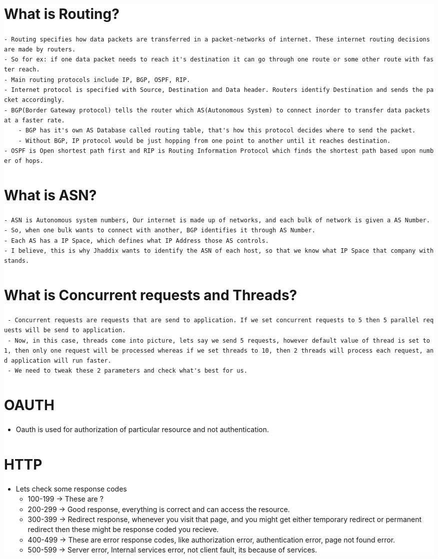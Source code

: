# What is Routing?
    - Routing specifies how data packets are transferred in a packet-networks of internet. These internet routing decisions are made by routers.
    - So for ex: if one data packet needs to reach it's destination it can go through one route or some other route with faster reach.
    - Main routing protocols include IP, BGP, OSPF, RIP.
    - Internet protocol is specified with Source, Destination and Data header. Routers identify Destination and sends the packet accordingly.
    - BGP(Border Gateway protocol) tells the router which AS(Autonomous System) to connect inorder to transfer data packets at a faster rate.
        - BGP has it's own AS Database called routing table, that's how this protocol decides where to send the packet.
        - Without BGP, IP protocol would be just hopping from one point to another until it reaches destination.
    - OSPF is Open shortest path first and RIP is Routing Information Protocol which finds the shortest path based upon number of hops.
    
# What is ASN?
    - ASN is Autonomous system numbers, Our internet is made up of networks, and each bulk of network is given a AS Number.
    - So, when one bulk wants to connect with another, BGP identifies it through AS Number.
    - Each AS has a IP Space, which defines what IP Address those AS controls.
    - I believe, this is why Jhaddix wants to identify the ASN of each host, so that we know what IP Space that company withstands.
    
# What is Concurrent requests and Threads?
     - Concurrent requests are requests that are send to application. If we set concurrent requests to 5 then 5 parallel requests will be send to application.
     - Now, in this case, threads come into picture, lets say we send 5 requests, however default value of thread is set to 1, then only one request will be processed whereas if we set threads to 10, then 2 threads will process each request, and application will run faster.
     - We need to tweak these 2 parameters and check what's best for us.
    
# OAUTH
- Oauth is used for authorization of particular resource and not authentication.

# HTTP
- Lets check some response codes
    - 100-199 -> These are ?
    - 200-299 -> Good response, everything is correct and can access the resource.
    - 300-399 -> Redirect response, whenever you visit that page, and you might get either temporary redirect or permanent redirect then these might be response coded you recieve.
    - 400-499 -> These are error response codes, like authorization error, authentication error, page not found error.
    - 500-599 -> Server error, Internal services error, not client fault, its because of services.
